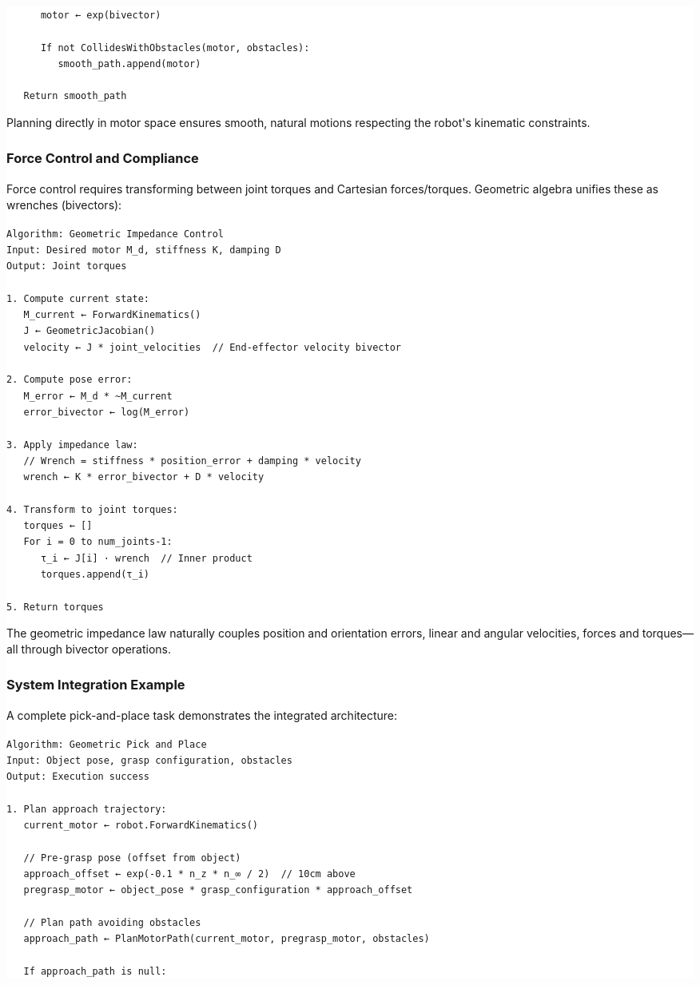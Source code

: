 ```
      motor ← exp(bivector)

      If not CollidesWithObstacles(motor, obstacles):
         smooth_path.append(motor)

   Return smooth_path
```

Planning directly in motor space ensures smooth, natural motions respecting the robot's kinematic constraints.

### **Force Control and Compliance**

Force control requires transforming between joint torques and Cartesian forces/torques. Geometric algebra unifies these as wrenches (bivectors):

```
Algorithm: Geometric Impedance Control
Input: Desired motor M_d, stiffness K, damping D
Output: Joint torques

1. Compute current state:
   M_current ← ForwardKinematics()
   J ← GeometricJacobian()
   velocity ← J * joint_velocities  // End-effector velocity bivector

2. Compute pose error:
   M_error ← M_d * ~M_current
   error_bivector ← log(M_error)

3. Apply impedance law:
   // Wrench = stiffness * position_error + damping * velocity
   wrench ← K * error_bivector + D * velocity

4. Transform to joint torques:
   torques ← []
   For i = 0 to num_joints-1:
      τ_i ← J[i] · wrench  // Inner product
      torques.append(τ_i)

5. Return torques
```

The geometric impedance law naturally couples position and orientation errors, linear and angular velocities, forces and torques—all through bivector operations.

### **System Integration Example**

A complete pick-and-place task demonstrates the integrated architecture:

```
Algorithm: Geometric Pick and Place
Input: Object pose, grasp configuration, obstacles
Output: Execution success

1. Plan approach trajectory:
   current_motor ← robot.ForwardKinematics()

   // Pre-grasp pose (offset from object)
   approach_offset ← exp(-0.1 * n_z * n_∞ / 2)  // 10cm above
   pregrasp_motor ← object_pose * grasp_configuration * approach_offset

   // Plan path avoiding obstacles
   approach_path ← PlanMotorPath(current_motor, pregrasp_motor, obstacles)

   If approach_path is null:
```
